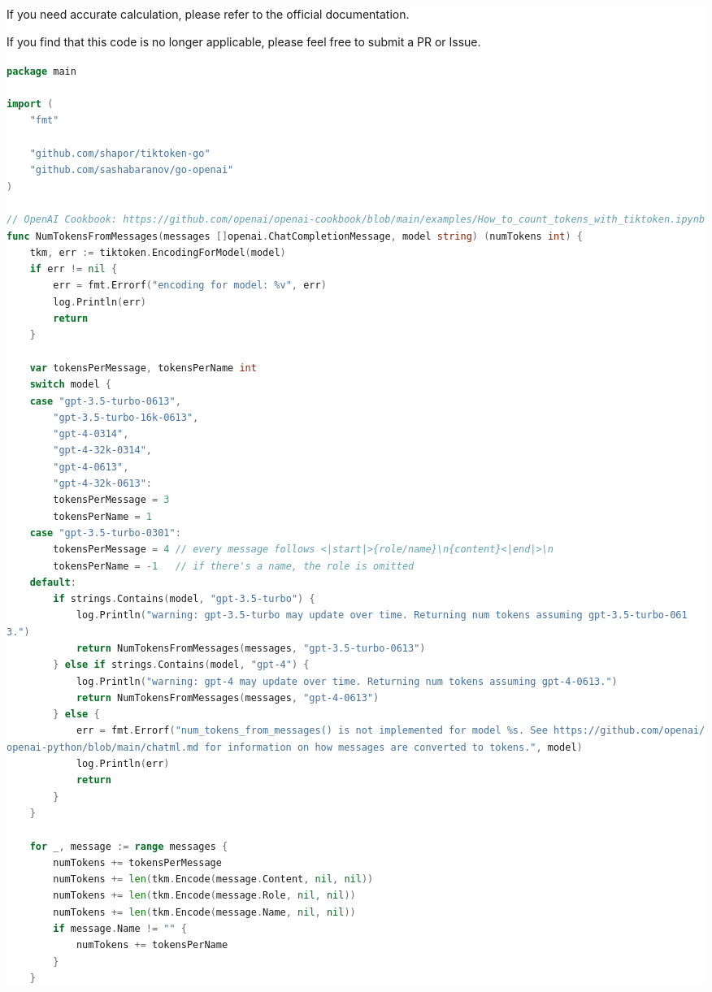 If you need accurate calculation, please refer to the official documentation.

If you find that this code is no longer applicable, please feel free to submit a PR or Issue.


```go
package main

import (
	"fmt"

	"github.com/shapor/tiktoken-go"
	"github.com/sashabaranov/go-openai"
)

// OpenAI Cookbook: https://github.com/openai/openai-cookbook/blob/main/examples/How_to_count_tokens_with_tiktoken.ipynb
func NumTokensFromMessages(messages []openai.ChatCompletionMessage, model string) (numTokens int) {
	tkm, err := tiktoken.EncodingForModel(model)
	if err != nil {
		err = fmt.Errorf("encoding for model: %v", err)
		log.Println(err)
		return
	}

	var tokensPerMessage, tokensPerName int
	switch model {
	case "gpt-3.5-turbo-0613",
		"gpt-3.5-turbo-16k-0613",
		"gpt-4-0314",
		"gpt-4-32k-0314",
		"gpt-4-0613",
		"gpt-4-32k-0613":
		tokensPerMessage = 3
		tokensPerName = 1
	case "gpt-3.5-turbo-0301":
		tokensPerMessage = 4 // every message follows <|start|>{role/name}\n{content}<|end|>\n
		tokensPerName = -1   // if there's a name, the role is omitted
	default:
		if strings.Contains(model, "gpt-3.5-turbo") {
			log.Println("warning: gpt-3.5-turbo may update over time. Returning num tokens assuming gpt-3.5-turbo-0613.")
			return NumTokensFromMessages(messages, "gpt-3.5-turbo-0613")
		} else if strings.Contains(model, "gpt-4") {
			log.Println("warning: gpt-4 may update over time. Returning num tokens assuming gpt-4-0613.")
			return NumTokensFromMessages(messages, "gpt-4-0613")
		} else {
			err = fmt.Errorf("num_tokens_from_messages() is not implemented for model %s. See https://github.com/openai/openai-python/blob/main/chatml.md for information on how messages are converted to tokens.", model)
			log.Println(err)
			return
		}
	}

	for _, message := range messages {
		numTokens += tokensPerMessage
		numTokens += len(tkm.Encode(message.Content, nil, nil))
		numTokens += len(tkm.Encode(message.Role, nil, nil))
		numTokens += len(tkm.Encode(message.Name, nil, nil))
		if message.Name != "" {
			numTokens += tokensPerName
		}
	}
```